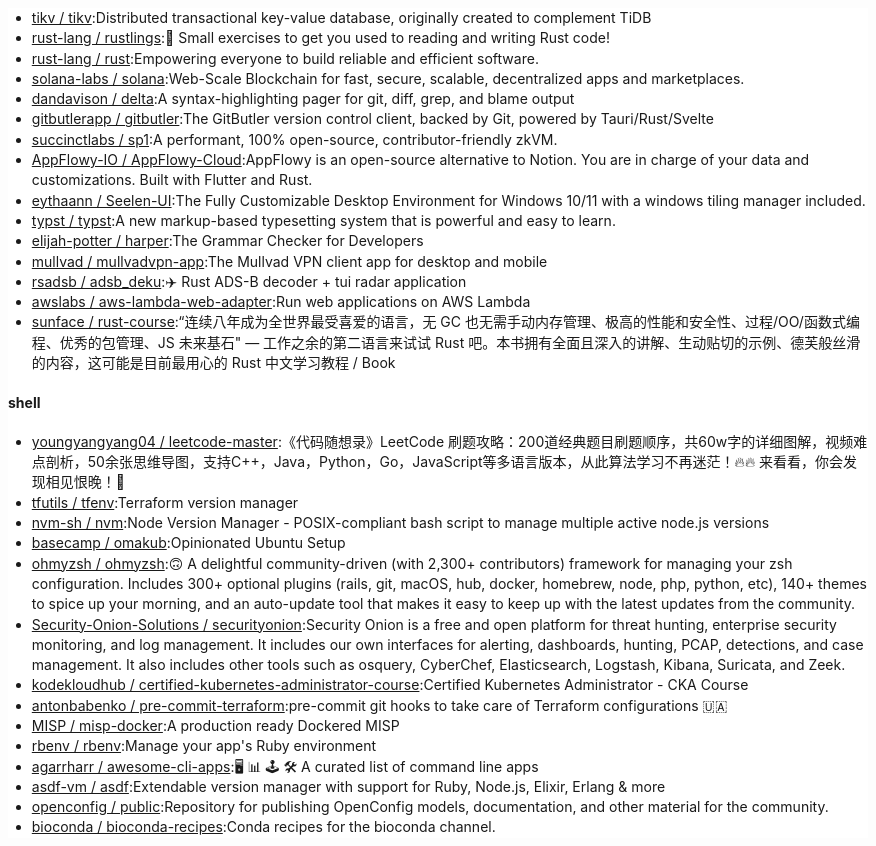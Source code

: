 * [tikv / tikv](https://github.com/tikv/tikv):Distributed transactional key-value database, originally created to complement TiDB
* [rust-lang / rustlings](https://github.com/rust-lang/rustlings):🦀 Small exercises to get you used to reading and writing Rust code!
* [rust-lang / rust](https://github.com/rust-lang/rust):Empowering everyone to build reliable and efficient software.
* [solana-labs / solana](https://github.com/solana-labs/solana):Web-Scale Blockchain for fast, secure, scalable, decentralized apps and marketplaces.
* [dandavison / delta](https://github.com/dandavison/delta):A syntax-highlighting pager for git, diff, grep, and blame output
* [gitbutlerapp / gitbutler](https://github.com/gitbutlerapp/gitbutler):The GitButler version control client, backed by Git, powered by Tauri/Rust/Svelte
* [succinctlabs / sp1](https://github.com/succinctlabs/sp1):A performant, 100% open-source, contributor-friendly zkVM.
* [AppFlowy-IO / AppFlowy-Cloud](https://github.com/AppFlowy-IO/AppFlowy-Cloud):AppFlowy is an open-source alternative to Notion. You are in charge of your data and customizations. Built with Flutter and Rust.
* [eythaann / Seelen-UI](https://github.com/eythaann/Seelen-UI):The Fully Customizable Desktop Environment for Windows 10/11 with a windows tiling manager included.
* [typst / typst](https://github.com/typst/typst):A new markup-based typesetting system that is powerful and easy to learn.
* [elijah-potter / harper](https://github.com/elijah-potter/harper):The Grammar Checker for Developers
* [mullvad / mullvadvpn-app](https://github.com/mullvad/mullvadvpn-app):The Mullvad VPN client app for desktop and mobile
* [rsadsb / adsb_deku](https://github.com/rsadsb/adsb_deku):✈️
Rust ADS-B decoder + tui radar application
* [awslabs / aws-lambda-web-adapter](https://github.com/awslabs/aws-lambda-web-adapter):Run web applications on AWS Lambda
* [sunface / rust-course](https://github.com/sunface/rust-course):“连续八年成为全世界最受喜爱的语言，无 GC 也无需手动内存管理、极高的性能和安全性、过程/OO/函数式编程、优秀的包管理、JS 未来基石" — 工作之余的第二语言来试试 Rust 吧。本书拥有全面且深入的讲解、生动贴切的示例、德芙般丝滑的内容，这可能是目前最用心的 Rust 中文学习教程 / Book

#### shell
* [youngyangyang04 / leetcode-master](https://github.com/youngyangyang04/leetcode-master):《代码随想录》LeetCode 刷题攻略：200道经典题目刷题顺序，共60w字的详细图解，视频难点剖析，50余张思维导图，支持C++，Java，Python，Go，JavaScript等多语言版本，从此算法学习不再迷茫！🔥🔥 来看看，你会发现相见恨晚！🚀
* [tfutils / tfenv](https://github.com/tfutils/tfenv):Terraform version manager
* [nvm-sh / nvm](https://github.com/nvm-sh/nvm):Node Version Manager - POSIX-compliant bash script to manage multiple active node.js versions
* [basecamp / omakub](https://github.com/basecamp/omakub):Opinionated Ubuntu Setup
* [ohmyzsh / ohmyzsh](https://github.com/ohmyzsh/ohmyzsh):🙃 A delightful community-driven (with 2,300+ contributors) framework for managing your zsh configuration. Includes 300+ optional plugins (rails, git, macOS, hub, docker, homebrew, node, php, python, etc), 140+ themes to spice up your morning, and an auto-update tool that makes it easy to keep up with the latest updates from the community.
* [Security-Onion-Solutions / securityonion](https://github.com/Security-Onion-Solutions/securityonion):Security Onion is a free and open platform for threat hunting, enterprise security monitoring, and log management. It includes our own interfaces for alerting, dashboards, hunting, PCAP, detections, and case management. It also includes other tools such as osquery, CyberChef, Elasticsearch, Logstash, Kibana, Suricata, and Zeek.
* [kodekloudhub / certified-kubernetes-administrator-course](https://github.com/kodekloudhub/certified-kubernetes-administrator-course):Certified Kubernetes Administrator - CKA Course
* [antonbabenko / pre-commit-terraform](https://github.com/antonbabenko/pre-commit-terraform):pre-commit git hooks to take care of Terraform configurations 🇺🇦
* [MISP / misp-docker](https://github.com/MISP/misp-docker):A production ready Dockered MISP
* [rbenv / rbenv](https://github.com/rbenv/rbenv):Manage your app's Ruby environment
* [agarrharr / awesome-cli-apps](https://github.com/agarrharr/awesome-cli-apps):🖥 📊 🕹 🛠 A curated list of command line apps
* [asdf-vm / asdf](https://github.com/asdf-vm/asdf):Extendable version manager with support for Ruby, Node.js, Elixir, Erlang & more
* [openconfig / public](https://github.com/openconfig/public):Repository for publishing OpenConfig models, documentation, and other material for the community.
* [bioconda / bioconda-recipes](https://github.com/bioconda/bioconda-recipes):Conda recipes for the bioconda channel.